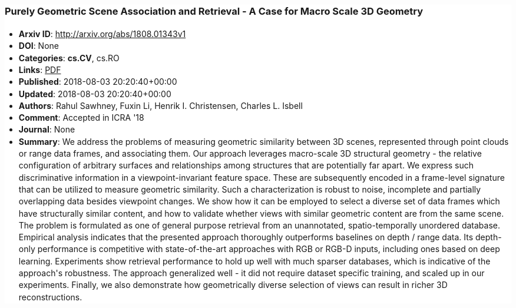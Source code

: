 

### Purely Geometric Scene Association and Retrieval - A Case for Macro Scale 3D Geometry
- **Arxiv ID**: http://arxiv.org/abs/1808.01343v1
- **DOI**: None
- **Categories**: **cs.CV**, cs.RO
- **Links**: [PDF](http://arxiv.org/pdf/1808.01343v1)
- **Published**: 2018-08-03 20:20:40+00:00
- **Updated**: 2018-08-03 20:20:40+00:00
- **Authors**: Rahul Sawhney, Fuxin Li, Henrik I. Christensen, Charles L. Isbell
- **Comment**: Accepted in ICRA '18
- **Journal**: None
- **Summary**: We address the problems of measuring geometric similarity between 3D scenes, represented through point clouds or range data frames, and associating them. Our approach leverages macro-scale 3D structural geometry - the relative configuration of arbitrary surfaces and relationships among structures that are potentially far apart. We express such discriminative information in a viewpoint-invariant feature space. These are subsequently encoded in a frame-level signature that can be utilized to measure geometric similarity. Such a characterization is robust to noise, incomplete and partially overlapping data besides viewpoint changes. We show how it can be employed to select a diverse set of data frames which have structurally similar content, and how to validate whether views with similar geometric content are from the same scene. The problem is formulated as one of general purpose retrieval from an unannotated, spatio-temporally unordered database. Empirical analysis indicates that the presented approach thoroughly outperforms baselines on depth / range data. Its depth-only performance is competitive with state-of-the-art approaches with RGB or RGB-D inputs, including ones based on deep learning. Experiments show retrieval performance to hold up well with much sparser databases, which is indicative of the approach's robustness. The approach generalized well - it did not require dataset specific training, and scaled up in our experiments. Finally, we also demonstrate how geometrically diverse selection of views can result in richer 3D reconstructions.



